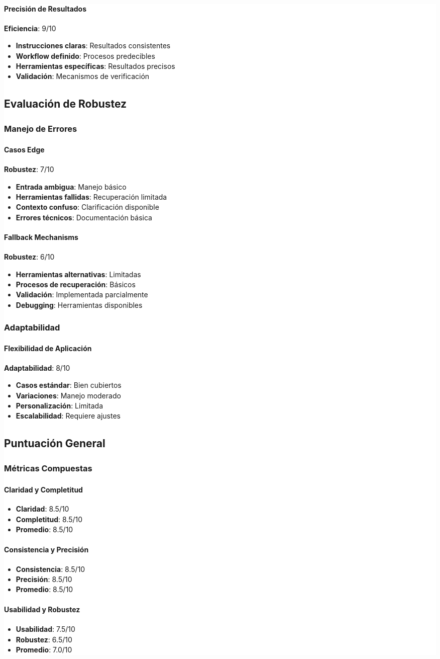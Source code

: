 #### Precisión de Resultados
**Eficiencia**: 9/10
- **Instrucciones claras**: Resultados consistentes
- **Workflow definido**: Procesos predecibles
- **Herramientas específicas**: Resultados precisos
- **Validación**: Mecanismos de verificación

## Evaluación de Robustez

### Manejo de Errores

#### Casos Edge
**Robustez**: 7/10
- **Entrada ambigua**: Manejo básico
- **Herramientas fallidas**: Recuperación limitada
- **Contexto confuso**: Clarificación disponible
- **Errores técnicos**: Documentación básica

#### Fallback Mechanisms
**Robustez**: 6/10
- **Herramientas alternativas**: Limitadas
- **Procesos de recuperación**: Básicos
- **Validación**: Implementada parcialmente
- **Debugging**: Herramientas disponibles

### Adaptabilidad

#### Flexibilidad de Aplicación
**Adaptabilidad**: 8/10
- **Casos estándar**: Bien cubiertos
- **Variaciones**: Manejo moderado
- **Personalización**: Limitada
- **Escalabilidad**: Requiere ajustes

## Puntuación General

### Métricas Compuestas

#### Claridad y Completitud
- **Claridad**: 8.5/10
- **Completitud**: 8.5/10
- **Promedio**: 8.5/10

#### Consistencia y Precisión
- **Consistencia**: 8.5/10
- **Precisión**: 8.5/10
- **Promedio**: 8.5/10

#### Usabilidad y Robustez
- **Usabilidad**: 7.5/10
- **Robustez**: 6.5/10
- **Promedio**: 7.0/10
